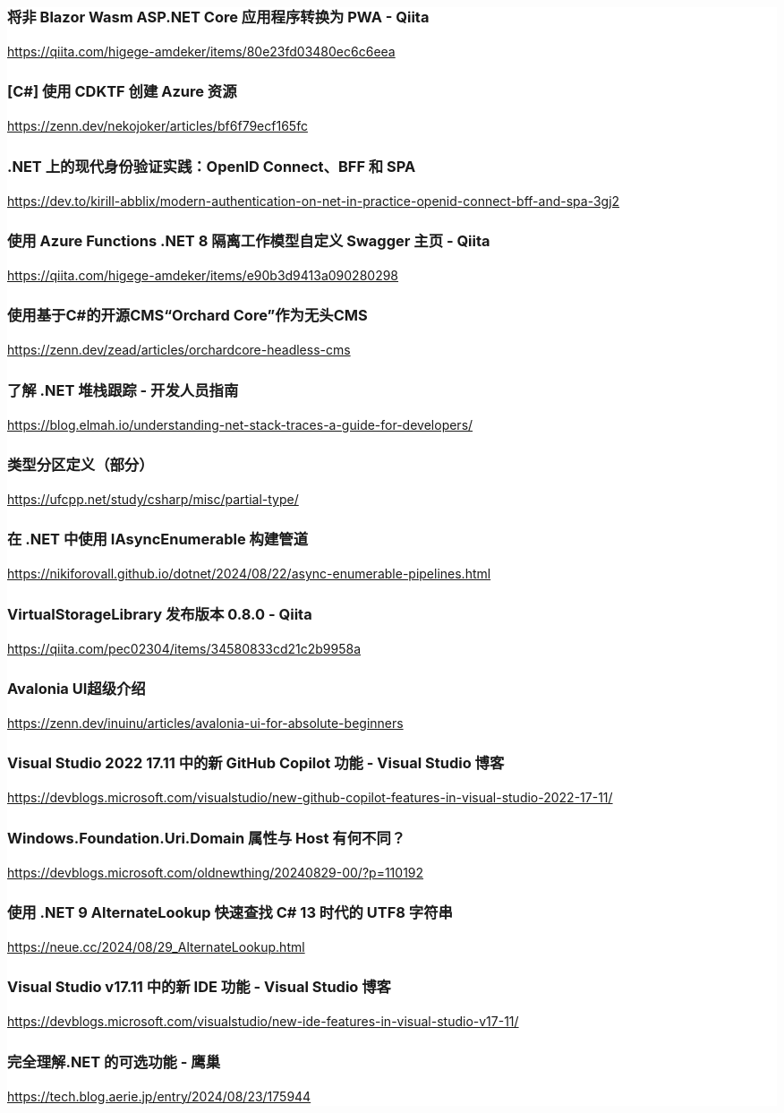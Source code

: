 ### 将非 Blazor Wasm ASP.NET Core 应用程序转换为 PWA - Qiita
https://qiita.com/higege-amdeker/items/80e23fd03480ec6c6eea

### [C#] 使用 CDKTF 创建 Azure 资源
https://zenn.dev/nekojoker/articles/bf6f79ecf165fc

### .NET 上的现代身份验证实践：OpenID Connect、BFF 和 SPA
https://dev.to/kirill-abblix/modern-authentication-on-net-in-practice-openid-connect-bff-and-spa-3gj2

### 使用 Azure Functions .NET 8 隔离工作模型自定义 Swagger 主页 - Qiita
https://qiita.com/higege-amdeker/items/e90b3d9413a090280298

### 使用基于C#的开源CMS“Orchard Core”作为无头CMS
https://zenn.dev/zead/articles/orchardcore-headless-cms

### 了解 .NET 堆栈跟踪 - 开发人员指南
https://blog.elmah.io/understanding-net-stack-traces-a-guide-for-developers/

### 类型分区定义（部分）
https://ufcpp.net/study/csharp/misc/partial-type/

### 在 .NET 中使用 IAsyncEnumerable 构建管道
https://nikiforovall.github.io/dotnet/2024/08/22/async-enumerable-pipelines.html

### VirtualStorageLibrary 发布版本 0.8.0 - Qiita
https://qiita.com/pec02304/items/34580833cd21c2b9958a

### Avalonia UI超级介绍
https://zenn.dev/inuinu/articles/avalonia-ui-for-absolute-beginners

### Visual Studio 2022 17.11 中的新 GitHub Copilot 功能 - Visual Studio 博客

https://devblogs.microsoft.com/visualstudio/new-github-copilot-features-in-visual-studio-2022-17-11/

### Windows.Foundation.Uri.Domain 属性与 Host 有何不同？
https://devblogs.microsoft.com/oldnewthing/20240829-00/?p=110192

### 使用 .NET 9 AlternateLookup 快速查找 C# 13 时代的 UTF8 字符串
https://neue.cc/2024/08/29_AlternateLookup.html

### Visual Studio v17.11 中的新 IDE 功能 - Visual Studio 博客
https://devblogs.microsoft.com/visualstudio/new-ide-features-in-visual-studio-v17-11/

### 完全理解.NET 的可选功能  - 鹰巢
https://tech.blog.aerie.jp/entry/2024/08/23/175944
